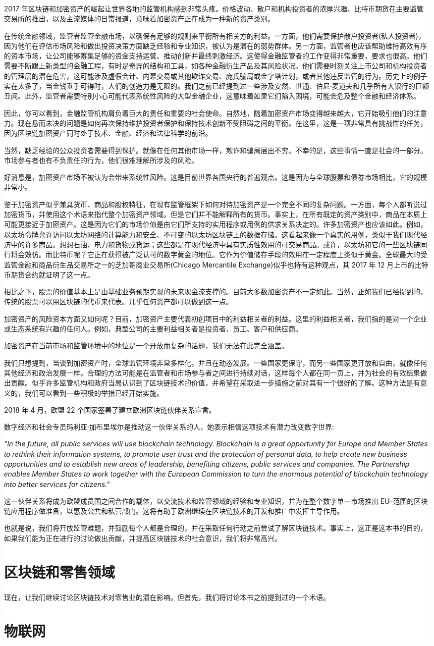 2017 年区块链和加密资产的崛起让世界各地的监管机构感到非常头疼。价格波动、散户和机构投资者的浓厚兴趣、比特币期货在主要监管交易所的推出，以及主流媒体的日常报道，意味着加密资产正在成为一种新的资产类别。

在传统金融领域，监管者监管金融市场，以确保有足够的规则来平衡所有相关方的利益。一方面，他们需要保护散户投资者(私人投资者)，因为他们在评估市场风险和做出投资决策方面缺乏经验和专业知识，被认为是潜在的弱势群体。另一方面，监管者也应该帮助维持高效有序的资本市场，让公司能够筹集足够的资金支持运营、推动创新并最终刺激经济。这使得金融监管者的工作变得非常重要，要求也很高。他们需要不断跟上新类型的金融工程，有时是奇异的结构和工具，如各种金融衍生产品及其风险状况。他们需要时刻关注上市公司和机构投资者的管理层的潜在危害，这可能涉及虚假会计、内幕交易或其他欺诈交易、庞氏骗局或金字塔计划，或者其他违反监管的行为。历史上的例子实在太多了，当金钱垂手可得时，人们的创造力是无限的。我们之前已经提到过一些涉及安然、世通、伯尼·麦道夫和几乎所有大银行的巨额丑闻。此外，监管者需要特别小心可能代表系统性风险的大型金融企业，这意味着如果它们陷入困境，可能会危及整个金融和经济体系。

因此，你可以看到，金融监管机构肩负着巨大的责任和重要的社会使命。自然地，随着加密资产市场变得越来越大，它开始吸引他们的注意力。现在悬而未决的问题是如何再次保持维护投资者保护和保持技术创新不受阻碍之间的平衡。在这里，这是一项非常具有挑战性的任务，因为区块链加密资产同时处于技术、金融、经济和法律科学的前沿。

当然，缺乏经验的公众投资者需要得到保护。就像在任何其他市场一样，欺诈和骗局层出不穷。不幸的是，这些事情一直是社会的一部分。市场参与者也有不负责任的行为，他们很难理解所涉及的风险。

好消息是，加密资产市场不被认为会带来系统性风险。这是目前世界各国央行的普遍观点。这是因为与全球股票和债券市场相比，它的规模非常小。

鉴于加密资产似乎兼具货币、商品和股权特征，在现有监管框架下如何对待加密资产是一个完全不同的复杂问题。一方面，每个人都听说过加密货币，并使用这个术语来指代整个加密资产领域。但是它们并不能解释所有的货币。事实上，在所有既定的资产类别中，商品在本质上可能更接近于加密资产。这是因为它们的市场价值是由它们所支持的实用程序或用例的供求关系决定的。许多加密资产也应该如此。例如，以太坊令牌允许访问以太坊网络的计算能力和安全、不可变的以太坊区块链上的数据存储。这看起来像一个真实的用例，类似于我们现代经济中的许多商品。想想石油、电力和货物或货运；这些都是在现代经济中具有实质性效用的可交易商品。或许，以太坊和它的一些区块链同行将会效仿。而比特币呢？它正在获得被广泛认可的数字黄金的地位。它作为价值储存手段的效用在一定程度上类似于黄金。全球最大的受监管金融和商品衍生品交易所之一的芝加哥商业交易所(Chicago Mercantile Exchange)似乎也持有这种观点，其 2017 年 12 月上市的比特币期货合约就证明了这一点。

相比之下，股票的价值基本上是由基础业务预期实现的未来现金流支撑的。目前大多数加密资产不一定如此。当然，正如我们已经提到的，传统的股票可以用区块链的代币来代表。几乎任何资产都可以做到这一点。

加密资产的风险资本方面又如何呢？目前，加密资产主要代表初创项目中的利益相关者的利益。这里的利益相关者，我们指的是对一个企业或生态系统有兴趣的任何人。例如，典型公司的主要利益相关者是投资者、员工、客户和供应商。

加密资产在当前市场和监管环境中的地位是一个开放而复杂的话题，我们无法在此完全涵盖。

我们只想提到，当谈到加密资产时，全球监管环境非常多样化，并且在动态发展。一些国家更保守，而另一些国家更开放和自由，就像任何其他经济和政治发展一样。合理的方法可能是在监管者和市场参与者之间进行持续对话，这样每个人都在同一页上，并为社会的有效结果做出贡献。似乎许多监管机构和政府当局认识到了区块链技术的价值，并希望在采取进一步措施之前对其有一个很好的了解。这种方法是有意义的，我们可以看到一些积极的举措已经开始实施。

2018 年 4 月，欧盟 22 个国家签署了建立欧洲区块链伙伴关系宣言。

数字经济和社会专员玛利亚·加布里埃尔是推动这一伙伴关系的人，她表示相信这项技术有潜力改变数字世界:

*"In the future, all public services will use blockchain technology. Blockchain is a great opportunity for Europe and Member States to rethink their information systems, to promote user trust and the protection of personal data, to help create new business opportunities and to establish new areas of leadership, benefiting citizens, public services and companies. The Partnership enables Member States to work together with the European Commission to turn the enormous potential of blockchain technology into better services for citizens."*

这一伙伴关系将成为欧盟成员国之间合作的载体，以交流技术和监管领域的经验和专业知识，并为在整个数字单一市场推出 EU-范围的区块链应用程序做准备，以惠及公共和私营部门。这将有助于欧洲继续在区块链技术的开发和推广中发挥主导作用。

也就是说，我们将开放监管难题，并鼓励每个人都是合理的，并在采取任何行动之前尝试了解区块链技术。事实上，这正是这本书的目的，如果我们能为正在进行的讨论做出贡献，并提高区块链技术的社会意识，我们将非常高兴。

# 区块链和零售领域

现在，让我们继续讨论区块链技术对零售业的潜在影响。但首先，我们将讨论本书之前提到过的一个术语。

# 物联网
